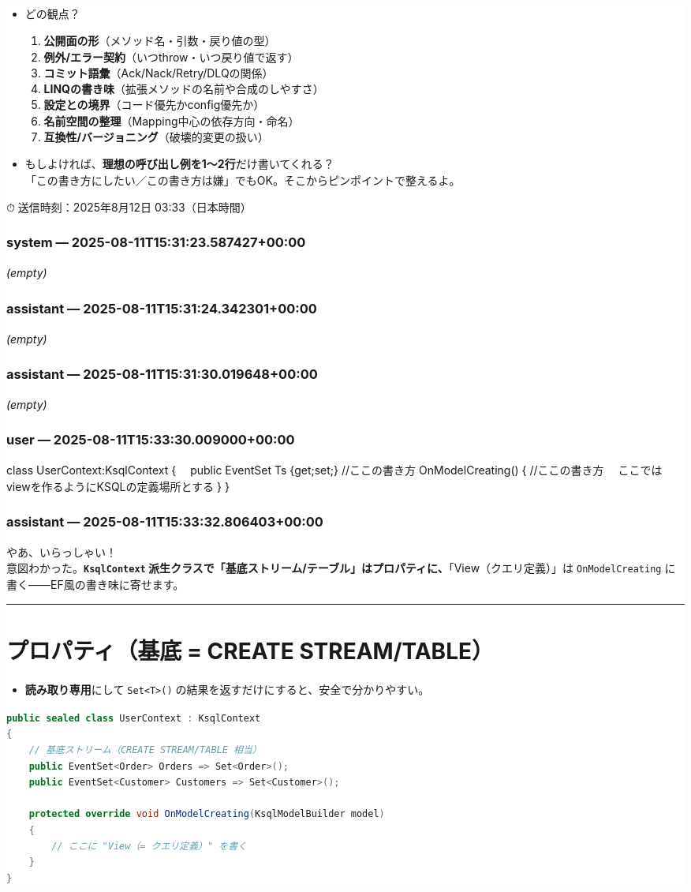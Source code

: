 - どの観点？  
  1) **公開面の形**（メソッド名・引数・戻り値の型）  
  2) **例外/エラー契約**（いつthrow・いつ戻り値で返す）  
  3) **コミット語彙**（Ack/Nack/Retry/DLQの関係）  
  4) **LINQの書き味**（拡張メソッドの名前や合成のしやすさ）  
  5) **設定との境界**（コード優先かconfig優先か）  
  6) **名前空間の整理**（Mapping中心の依存方向・命名）  
  7) **互換性/バージョニング**（破壊的変更の扱い）

- もしよければ、**理想の呼び出し例を1〜2行**だけ書いてくれる？  
  「この書き方にしたい／この書き方は嫌」でもOK。そこからピンポイントで整えるよ。

⏱ 送信時刻：2025年8月12日 03:33（日本時間）

### system — 2025-08-11T15:31:23.587427+00:00

_(empty)_

### assistant — 2025-08-11T15:31:24.342301+00:00

_(empty)_

### assistant — 2025-08-11T15:31:30.019648+00:00

_(empty)_

### user — 2025-08-11T15:33:30.009000+00:00

class UserContext:KsqlContext
{
　public EventSet<T> Ts {get;set;} //ここの書き方
     OnModelCreating()
     {
   //ここの書き方
　ここではviewを作るようにKSQLの定義場所とする
      }
}

### assistant — 2025-08-11T15:33:32.806403+00:00

やあ、いらっしゃい！  
意図わかった。**`KsqlContext` 派生クラスで「基底ストリーム/テーブル」はプロパティに、**「View（クエリ定義）」は `OnModelCreating` に書く——EF風の書き味に寄せます。

---

# プロパティ（基底 = CREATE STREAM/TABLE）
- **読み取り専用**にして `Set<T>()` の結果を返すだけにすると、安全で分かりやすい。

```csharp
public sealed class UserContext : KsqlContext
{
    // 基底ストリーム（CREATE STREAM/TABLE 相当）
    public EventSet<Order> Orders => Set<Order>();
    public EventSet<Customer> Customers => Set<Customer>();

    protected override void OnModelCreating(KsqlModelBuilder model)
    {
        // ここに "View（= クエリ定義）" を書く
    }
}
```
